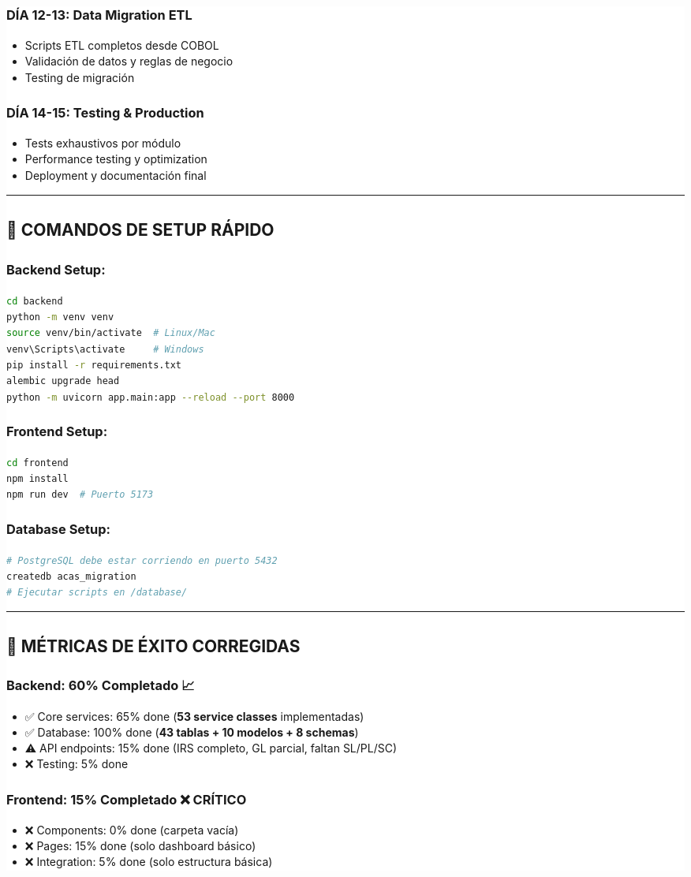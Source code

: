 ### **DÍA 12-13: Data Migration ETL**
- Scripts ETL completos desde COBOL
- Validación de datos y reglas de negocio
- Testing de migración

### **DÍA 14-15: Testing & Production**
- Tests exhaustivos por módulo
- Performance testing y optimization
- Deployment y documentación final

---

## 📝 COMANDOS DE SETUP RÁPIDO

### Backend Setup:
```bash
cd backend
python -m venv venv
source venv/bin/activate  # Linux/Mac
venv\Scripts\activate     # Windows
pip install -r requirements.txt
alembic upgrade head
python -m uvicorn app.main:app --reload --port 8000
```

### Frontend Setup:
```bash
cd frontend
npm install
npm run dev  # Puerto 5173
```

### Database Setup:
```bash
# PostgreSQL debe estar corriendo en puerto 5432
createdb acas_migration
# Ejecutar scripts en /database/
```

---

## 🎯 MÉTRICAS DE ÉXITO CORREGIDAS

### Backend: **60% Completado** 📈
- ✅ Core services: 65% done (**53 service classes** implementadas)
- ✅ Database: 100% done (**43 tablas + 10 modelos + 8 schemas**)
- ⚠️ API endpoints: 15% done (IRS completo, GL parcial, faltan SL/PL/SC)
- ❌ Testing: 5% done

### Frontend: **15% Completado** ❌ CRÍTICO
- ❌ Components: 0% done (carpeta vacía)
- ❌ Pages: 15% done (solo dashboard básico)
- ❌ Integration: 5% done (solo estructura básica)
